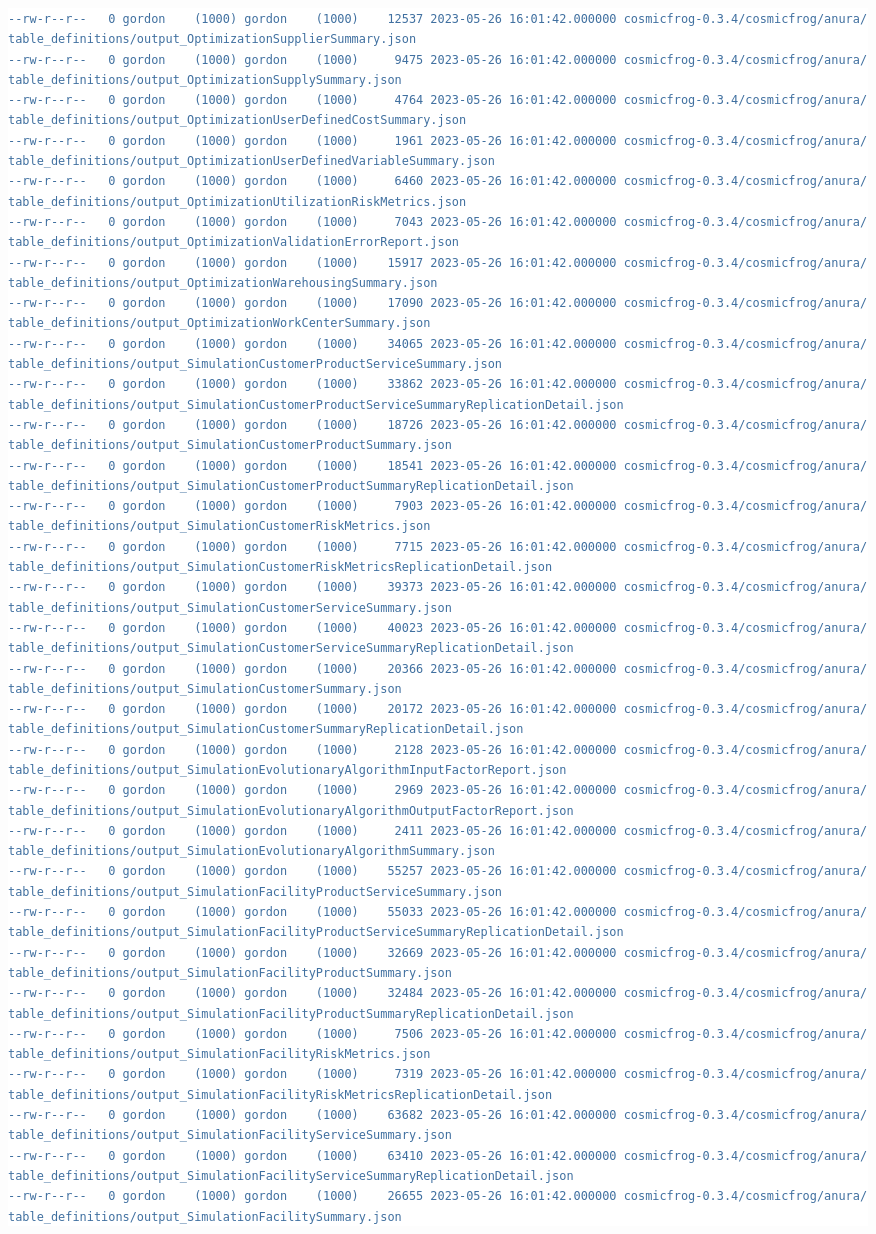```diff
--rw-r--r--   0 gordon    (1000) gordon    (1000)    12537 2023-05-26 16:01:42.000000 cosmicfrog-0.3.4/cosmicfrog/anura/table_definitions/output_OptimizationSupplierSummary.json
--rw-r--r--   0 gordon    (1000) gordon    (1000)     9475 2023-05-26 16:01:42.000000 cosmicfrog-0.3.4/cosmicfrog/anura/table_definitions/output_OptimizationSupplySummary.json
--rw-r--r--   0 gordon    (1000) gordon    (1000)     4764 2023-05-26 16:01:42.000000 cosmicfrog-0.3.4/cosmicfrog/anura/table_definitions/output_OptimizationUserDefinedCostSummary.json
--rw-r--r--   0 gordon    (1000) gordon    (1000)     1961 2023-05-26 16:01:42.000000 cosmicfrog-0.3.4/cosmicfrog/anura/table_definitions/output_OptimizationUserDefinedVariableSummary.json
--rw-r--r--   0 gordon    (1000) gordon    (1000)     6460 2023-05-26 16:01:42.000000 cosmicfrog-0.3.4/cosmicfrog/anura/table_definitions/output_OptimizationUtilizationRiskMetrics.json
--rw-r--r--   0 gordon    (1000) gordon    (1000)     7043 2023-05-26 16:01:42.000000 cosmicfrog-0.3.4/cosmicfrog/anura/table_definitions/output_OptimizationValidationErrorReport.json
--rw-r--r--   0 gordon    (1000) gordon    (1000)    15917 2023-05-26 16:01:42.000000 cosmicfrog-0.3.4/cosmicfrog/anura/table_definitions/output_OptimizationWarehousingSummary.json
--rw-r--r--   0 gordon    (1000) gordon    (1000)    17090 2023-05-26 16:01:42.000000 cosmicfrog-0.3.4/cosmicfrog/anura/table_definitions/output_OptimizationWorkCenterSummary.json
--rw-r--r--   0 gordon    (1000) gordon    (1000)    34065 2023-05-26 16:01:42.000000 cosmicfrog-0.3.4/cosmicfrog/anura/table_definitions/output_SimulationCustomerProductServiceSummary.json
--rw-r--r--   0 gordon    (1000) gordon    (1000)    33862 2023-05-26 16:01:42.000000 cosmicfrog-0.3.4/cosmicfrog/anura/table_definitions/output_SimulationCustomerProductServiceSummaryReplicationDetail.json
--rw-r--r--   0 gordon    (1000) gordon    (1000)    18726 2023-05-26 16:01:42.000000 cosmicfrog-0.3.4/cosmicfrog/anura/table_definitions/output_SimulationCustomerProductSummary.json
--rw-r--r--   0 gordon    (1000) gordon    (1000)    18541 2023-05-26 16:01:42.000000 cosmicfrog-0.3.4/cosmicfrog/anura/table_definitions/output_SimulationCustomerProductSummaryReplicationDetail.json
--rw-r--r--   0 gordon    (1000) gordon    (1000)     7903 2023-05-26 16:01:42.000000 cosmicfrog-0.3.4/cosmicfrog/anura/table_definitions/output_SimulationCustomerRiskMetrics.json
--rw-r--r--   0 gordon    (1000) gordon    (1000)     7715 2023-05-26 16:01:42.000000 cosmicfrog-0.3.4/cosmicfrog/anura/table_definitions/output_SimulationCustomerRiskMetricsReplicationDetail.json
--rw-r--r--   0 gordon    (1000) gordon    (1000)    39373 2023-05-26 16:01:42.000000 cosmicfrog-0.3.4/cosmicfrog/anura/table_definitions/output_SimulationCustomerServiceSummary.json
--rw-r--r--   0 gordon    (1000) gordon    (1000)    40023 2023-05-26 16:01:42.000000 cosmicfrog-0.3.4/cosmicfrog/anura/table_definitions/output_SimulationCustomerServiceSummaryReplicationDetail.json
--rw-r--r--   0 gordon    (1000) gordon    (1000)    20366 2023-05-26 16:01:42.000000 cosmicfrog-0.3.4/cosmicfrog/anura/table_definitions/output_SimulationCustomerSummary.json
--rw-r--r--   0 gordon    (1000) gordon    (1000)    20172 2023-05-26 16:01:42.000000 cosmicfrog-0.3.4/cosmicfrog/anura/table_definitions/output_SimulationCustomerSummaryReplicationDetail.json
--rw-r--r--   0 gordon    (1000) gordon    (1000)     2128 2023-05-26 16:01:42.000000 cosmicfrog-0.3.4/cosmicfrog/anura/table_definitions/output_SimulationEvolutionaryAlgorithmInputFactorReport.json
--rw-r--r--   0 gordon    (1000) gordon    (1000)     2969 2023-05-26 16:01:42.000000 cosmicfrog-0.3.4/cosmicfrog/anura/table_definitions/output_SimulationEvolutionaryAlgorithmOutputFactorReport.json
--rw-r--r--   0 gordon    (1000) gordon    (1000)     2411 2023-05-26 16:01:42.000000 cosmicfrog-0.3.4/cosmicfrog/anura/table_definitions/output_SimulationEvolutionaryAlgorithmSummary.json
--rw-r--r--   0 gordon    (1000) gordon    (1000)    55257 2023-05-26 16:01:42.000000 cosmicfrog-0.3.4/cosmicfrog/anura/table_definitions/output_SimulationFacilityProductServiceSummary.json
--rw-r--r--   0 gordon    (1000) gordon    (1000)    55033 2023-05-26 16:01:42.000000 cosmicfrog-0.3.4/cosmicfrog/anura/table_definitions/output_SimulationFacilityProductServiceSummaryReplicationDetail.json
--rw-r--r--   0 gordon    (1000) gordon    (1000)    32669 2023-05-26 16:01:42.000000 cosmicfrog-0.3.4/cosmicfrog/anura/table_definitions/output_SimulationFacilityProductSummary.json
--rw-r--r--   0 gordon    (1000) gordon    (1000)    32484 2023-05-26 16:01:42.000000 cosmicfrog-0.3.4/cosmicfrog/anura/table_definitions/output_SimulationFacilityProductSummaryReplicationDetail.json
--rw-r--r--   0 gordon    (1000) gordon    (1000)     7506 2023-05-26 16:01:42.000000 cosmicfrog-0.3.4/cosmicfrog/anura/table_definitions/output_SimulationFacilityRiskMetrics.json
--rw-r--r--   0 gordon    (1000) gordon    (1000)     7319 2023-05-26 16:01:42.000000 cosmicfrog-0.3.4/cosmicfrog/anura/table_definitions/output_SimulationFacilityRiskMetricsReplicationDetail.json
--rw-r--r--   0 gordon    (1000) gordon    (1000)    63682 2023-05-26 16:01:42.000000 cosmicfrog-0.3.4/cosmicfrog/anura/table_definitions/output_SimulationFacilityServiceSummary.json
--rw-r--r--   0 gordon    (1000) gordon    (1000)    63410 2023-05-26 16:01:42.000000 cosmicfrog-0.3.4/cosmicfrog/anura/table_definitions/output_SimulationFacilityServiceSummaryReplicationDetail.json
--rw-r--r--   0 gordon    (1000) gordon    (1000)    26655 2023-05-26 16:01:42.000000 cosmicfrog-0.3.4/cosmicfrog/anura/table_definitions/output_SimulationFacilitySummary.json
```